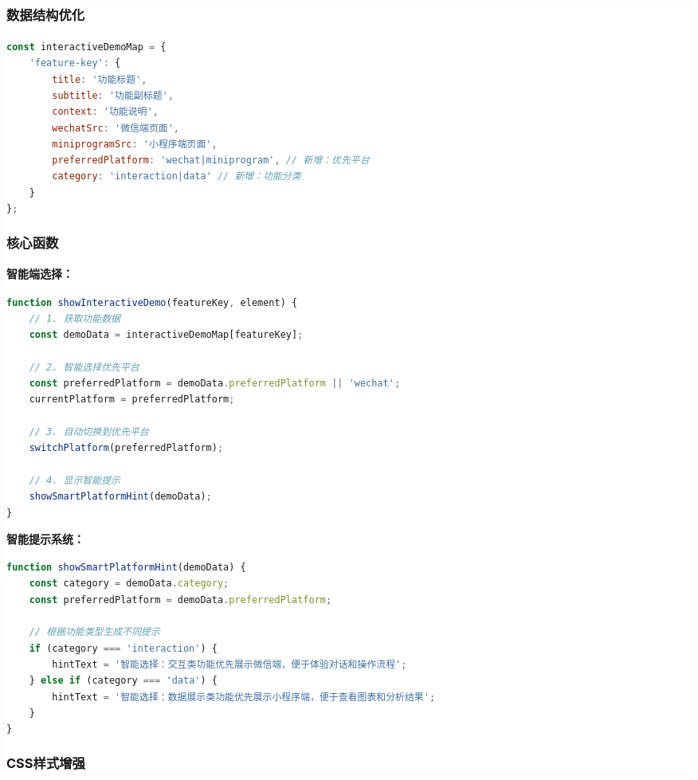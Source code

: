 ### 数据结构优化

```javascript
const interactiveDemoMap = {
    'feature-key': {
        title: '功能标题',
        subtitle: '功能副标题',
        context: '功能说明',
        wechatSrc: '微信端页面',
        miniprogramSrc: '小程序端页面',
        preferredPlatform: 'wechat|miniprogram', // 新增：优先平台
        category: 'interaction|data' // 新增：功能分类
    }
};
```

### 核心函数

**智能端选择：**
```javascript
function showInteractiveDemo(featureKey, element) {
    // 1. 获取功能数据
    const demoData = interactiveDemoMap[featureKey];
    
    // 2. 智能选择优先平台
    const preferredPlatform = demoData.preferredPlatform || 'wechat';
    currentPlatform = preferredPlatform;
    
    // 3. 自动切换到优先平台
    switchPlatform(preferredPlatform);
    
    // 4. 显示智能提示
    showSmartPlatformHint(demoData);
}
```

**智能提示系统：**
```javascript
function showSmartPlatformHint(demoData) {
    const category = demoData.category;
    const preferredPlatform = demoData.preferredPlatform;
    
    // 根据功能类型生成不同提示
    if (category === 'interaction') {
        hintText = '智能选择：交互类功能优先展示微信端，便于体验对话和操作流程';
    } else if (category === 'data') {
        hintText = '智能选择：数据展示类功能优先展示小程序端，便于查看图表和分析结果';
    }
}
```

### CSS样式增强
